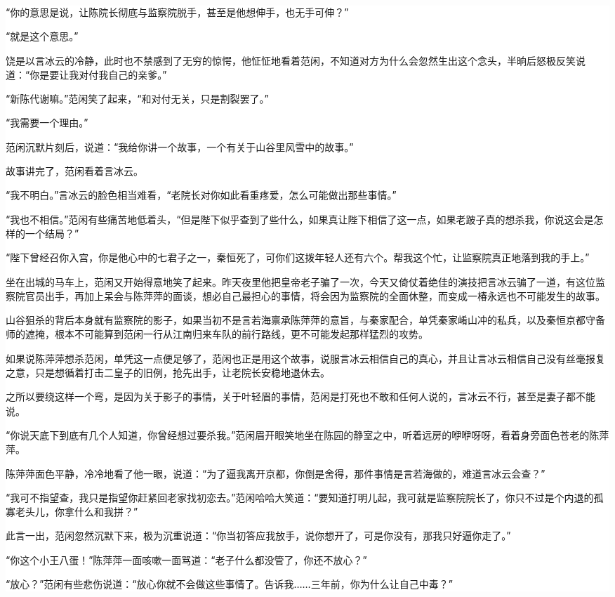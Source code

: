 “你的意思是说，让陈院长彻底与监察院脱手，甚至是他想伸手，也无手可伸？”

“就是这个意思。”

饶是以言冰云的冷静，此时也不禁感到了无穷的惊愕，他怔怔地看着范闲，不知道对方为什么会忽然生出这个念头，半晌后怒极反笑说道：“你是要让我对付我自己的亲爹。”

“新陈代谢嘛。”范闲笑了起来，“和对付无关，只是割裂罢了。”

“我需要一个理由。”

范闲沉默片刻后，说道：“我给你讲一个故事，一个有关于山谷里风雪中的故事。”

故事讲完了，范闲看着言冰云。

“我不明白。”言冰云的脸色相当难看，“老院长对你如此看重疼爱，怎么可能做出那些事情。”

“我也不相信。”范闲有些痛苦地低着头，“但是陛下似乎查到了些什么，如果真让陛下相信了这一点，如果老跛子真的想杀我，你说这会是怎样的一个结局？”

“陛下曾经召你入宫，你是他心中的七君子之一，秦恒死了，可你们这拨年轻人还有六个。帮我这个忙，让监察院真正地落到我的手上。”

坐在出城的马车上，范闲又开始得意地笑了起来。昨天夜里他把皇帝老子骗了一次，今天又倚仗着绝佳的演技把言冰云骗了一道，有这位监察院官员出手，再加上呆会与陈萍萍的面谈，想必自己最担心的事情，将会因为监察院的全面休整，而变成一椿永远也不可能发生的故事。

山谷狙杀的背后本身就有监察院的影子，如果当初不是言若海禀承陈萍萍的意旨，与秦家配合，单凭秦家崤山冲的私兵，以及秦恒京都守备师的遮掩，根本不可能算到范闲一行从江南归来车队的前行路线，更不可能发起那样猛烈的攻势。

如果说陈萍萍想杀范闲，单凭这一点便足够了，范闲也正是用这个故事，说服言冰云相信自己的真心，并且让言冰云相信自己没有丝毫报复之意，只是想循着打击二皇子的旧例，抢先出手，让老院长安稳地退休去。

之所以要绕这样一个弯，是因为关于影子的事情，关于叶轻眉的事情，范闲是打死也不敢和任何人说的，言冰云不行，甚至是妻子都不能说。

“你说天底下到底有几个人知道，你曾经想过要杀我。”范闲眉开眼笑地坐在陈园的静室之中，听着远房的咿咿呀呀，看着身旁面色苍老的陈萍萍。

陈萍萍面色平静，冷冷地看了他一眼，说道：“为了逼我离开京都，你倒是舍得，那件事情是言若海做的，难道言冰云会查？”

“我可不指望查，我只是指望你赶紧回老家找初恋去。”范闲哈哈大笑道：“要知道打明儿起，我可就是监察院院长了，你只不过是个内退的孤寡老头儿，你拿什么和我拼？”

此言一出，范闲忽然沉默下来，极为沉重说道：“你当初答应我放手，说你想开了，可是你没有，那我只好逼你走了。”

“你这个小王八蛋！”陈萍萍一面咳嗽一面骂道：“老子什么都没管了，你还不放心？”

“放心？”范闲有些悲伤说道：“放心你就不会做这些事情了。告诉我……三年前，你为什么让自己中毒？”

